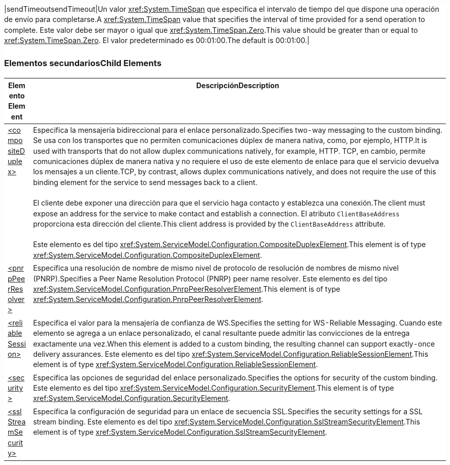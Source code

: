 |<span data-ttu-id="088b5-126">sendTimeout</span><span class="sxs-lookup"><span data-stu-id="088b5-126">sendTimeout</span></span>|<span data-ttu-id="088b5-127">Un valor <xref:System.TimeSpan> que especifica el intervalo de tiempo del que dispone una operación de envío para completarse.</span><span class="sxs-lookup"><span data-stu-id="088b5-127">A <xref:System.TimeSpan> value that specifies the interval of time provided for a send operation to complete.</span></span> <span data-ttu-id="088b5-128">Este valor debe ser mayor o igual que <xref:System.TimeSpan.Zero>.</span><span class="sxs-lookup"><span data-stu-id="088b5-128">This value should be greater than or equal to <xref:System.TimeSpan.Zero>.</span></span> <span data-ttu-id="088b5-129">El valor predeterminado es 00:01:00.</span><span class="sxs-lookup"><span data-stu-id="088b5-129">The default is 00:01:00.</span></span>|

### <a name="child-elements"></a><span data-ttu-id="088b5-130">Elementos secundarios</span><span class="sxs-lookup"><span data-stu-id="088b5-130">Child Elements</span></span>

|<span data-ttu-id="088b5-131">Elemento</span><span class="sxs-lookup"><span data-stu-id="088b5-131">Element</span></span>|<span data-ttu-id="088b5-132">Descripción</span><span class="sxs-lookup"><span data-stu-id="088b5-132">Description</span></span>|
|-------------|-----------------|
|[\<compositeDuplex>](compositeduplex.md)|<span data-ttu-id="088b5-133">Especifica la mensajería bidireccional para el enlace personalizado.</span><span class="sxs-lookup"><span data-stu-id="088b5-133">Specifies two-way messaging to the custom binding.</span></span> <span data-ttu-id="088b5-134">Se usa con los transportes que no permiten comunicaciones dúplex de manera nativa, como, por ejemplo, HTTP.</span><span class="sxs-lookup"><span data-stu-id="088b5-134">It is used with transports that do not allow duplex communications natively, for example, HTTP.</span></span> <span data-ttu-id="088b5-135">TCP, en cambio, permite comunicaciones dúplex de manera nativa y no requiere el uso de este elemento de enlace para que el servicio devuelva los mensajes a un cliente.</span><span class="sxs-lookup"><span data-stu-id="088b5-135">TCP, by contrast, allows duplex communications natively, and does not require the use of this binding element for the service to send messages back to a client.</span></span><br /><br /> <span data-ttu-id="088b5-136">El cliente debe exponer una dirección para que el servicio haga contacto y establezca una conexión.</span><span class="sxs-lookup"><span data-stu-id="088b5-136">The client must expose an address for the service to make contact and establish a connection.</span></span> <span data-ttu-id="088b5-137">El atributo `ClientBaseAddress` proporciona esta dirección del cliente.</span><span class="sxs-lookup"><span data-stu-id="088b5-137">This client address is provided by the `ClientBaseAddress` attribute.</span></span><br /><br /> <span data-ttu-id="088b5-138">Este elemento es del tipo <xref:System.ServiceModel.Configuration.CompositeDuplexElement>.</span><span class="sxs-lookup"><span data-stu-id="088b5-138">This element is of type <xref:System.ServiceModel.Configuration.CompositeDuplexElement>.</span></span>|
|[\<pnrpPeerResolver>](pnrppeerresolver.md)|<span data-ttu-id="088b5-139">Especifica una resolución de nombre de mismo nivel de protocolo de resolución de nombres de mismo nivel (PNRP).</span><span class="sxs-lookup"><span data-stu-id="088b5-139">Specifies a Peer Name Resolution Protocol (PNRP) peer name resolver.</span></span> <span data-ttu-id="088b5-140">Este elemento es del tipo <xref:System.ServiceModel.Configuration.PnrpPeerResolverElement>.</span><span class="sxs-lookup"><span data-stu-id="088b5-140">This element is of type <xref:System.ServiceModel.Configuration.PnrpPeerResolverElement>.</span></span>|
|[\<reliableSession>](reliablesession.md)|<span data-ttu-id="088b5-141">Especifica el valor para la mensajería de confianza de WS.</span><span class="sxs-lookup"><span data-stu-id="088b5-141">Specifies the setting for WS-Reliable Messaging.</span></span> <span data-ttu-id="088b5-142">Cuando este elemento se agrega a un enlace personalizado, el canal resultante puede admitir las convicciones de la entrega exactamente una vez.</span><span class="sxs-lookup"><span data-stu-id="088b5-142">When this element is added to a custom binding, the resulting channel can support exactly-once delivery assurances.</span></span> <span data-ttu-id="088b5-143">Este elemento es del tipo <xref:System.ServiceModel.Configuration.ReliableSessionElement>.</span><span class="sxs-lookup"><span data-stu-id="088b5-143">This element is of type <xref:System.ServiceModel.Configuration.ReliableSessionElement>.</span></span>|
|[\<security>](security-of-custombinding.md)|<span data-ttu-id="088b5-144">Especifica las opciones de seguridad del enlace personalizado.</span><span class="sxs-lookup"><span data-stu-id="088b5-144">Specifies the options for security of the custom binding.</span></span> <span data-ttu-id="088b5-145">Este elemento es del tipo <xref:System.ServiceModel.Configuration.SecurityElement>.</span><span class="sxs-lookup"><span data-stu-id="088b5-145">This element is of type <xref:System.ServiceModel.Configuration.SecurityElement>.</span></span>|
|[\<sslStreamSecurity>](sslstreamsecurity.md)|<span data-ttu-id="088b5-146">Especifica la configuración de seguridad para un enlace de secuencia SSL.</span><span class="sxs-lookup"><span data-stu-id="088b5-146">Specifies the security settings for a SSL stream binding.</span></span> <span data-ttu-id="088b5-147">Este elemento es del tipo <xref:System.ServiceModel.Configuration.SslStreamSecurityElement>.</span><span class="sxs-lookup"><span data-stu-id="088b5-147">This element is of type <xref:System.ServiceModel.Configuration.SslStreamSecurityElement>.</span></span>|